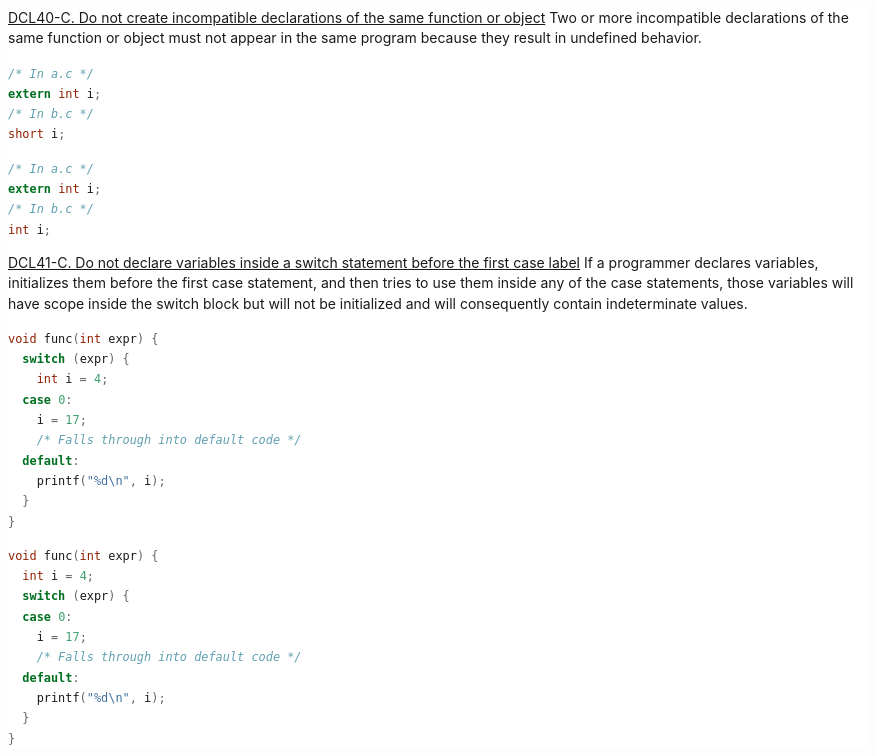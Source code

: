 <tr>
<td> <a href= "https://wiki.sei.cmu.edu/confluence/display/c/DCL40-C.+Do+not+create+incompatible+declarations+of+the+same+function+or+object" target="_blank">DCL40-C. Do not create incompatible declarations of the same function or object</a> </td>
<td> Two or more incompatible declarations of the same function or object must not appear in the same program because they result in undefined behavior. </td>
<td>

```c
/* In a.c */
extern int i;
/* In b.c */
short i;
```
</td>
<td>

```c
/* In a.c */
extern int i;
/* In b.c */
int i;
```
</td>
</tr>

<tr>
<td> <a href= "https://wiki.sei.cmu.edu/confluence/display/c/DCL41-C.+Do+not+declare+variables+inside+a+switch+statement+before+the+first+case+label" target="_blank">DCL41-C. Do not declare variables inside a switch statement before the first case label</a> </td>
<td> If a programmer declares variables, initializes them before the first case statement, and then tries to use them inside any of the case statements, those variables will have scope inside the switch block but will not be initialized and will consequently contain indeterminate values. </td>
<td>

```c
void func(int expr) {
  switch (expr) {
    int i = 4;
  case 0:
    i = 17;
    /* Falls through into default code */
  default:
    printf("%d\n", i);
  }
}
```
</td>
<td>

```c
void func(int expr) {
  int i = 4;
  switch (expr) {
  case 0:
    i = 17;
    /* Falls through into default code */
  default:
    printf("%d\n", i);
  }
}
```
</td>
</tr>
</table>
